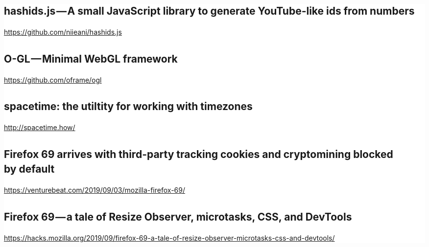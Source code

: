 ## hashids.js — A small JavaScript library to generate YouTube-like ids from numbers  
https://github.com/niieani/hashids.js  
 
  

## O-GL — Minimal WebGL framework  
https://github.com/oframe/ogl  
 
  

## spacetime: the utiltity for working with timezones  
http://spacetime.how/  
 
  

## Firefox 69 arrives with third-party tracking cookies and cryptomining blocked by default  
https://venturebeat.com/2019/09/03/mozilla-firefox-69/  
 
  

## Firefox 69 — a tale of Resize Observer, microtasks, CSS, and DevTools  
https://hacks.mozilla.org/2019/09/firefox-69-a-tale-of-resize-observer-microtasks-css-and-devtools/  
 
  


